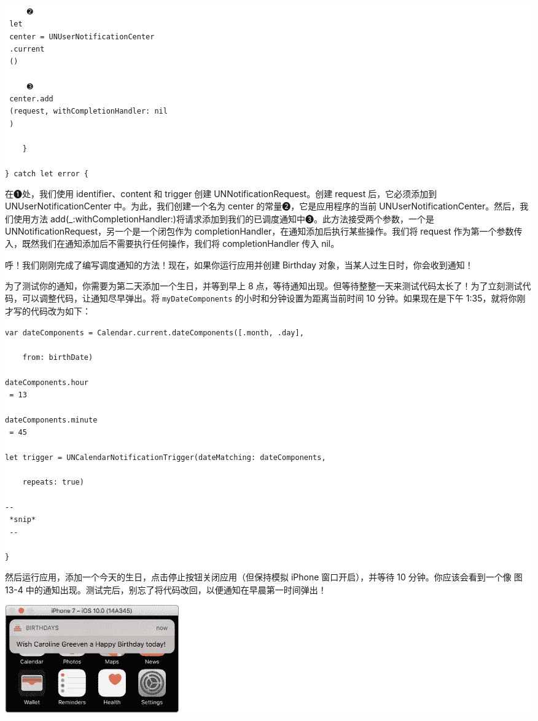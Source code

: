 ```
     ➋
 let
 center = UNUserNotificationCenter
 .current
 ()

     ➌
 center.add
 (request, withCompletionHandler: nil
 )

    }

} catch let error {

```

在➊处，我们使用 identifier、content 和 trigger 创建 UNNotificationRequest。创建 request 后，它必须添加到 UNUserNotificationCenter 中。为此，我们创建一个名为 center 的常量➋，它是应用程序的当前 UNUserNotificationCenter。然后，我们使用方法 add(_:withCompletionHandler:)将请求添加到我们的已调度通知中➌。此方法接受两个参数，一个是 UNNotificationRequest，另一个是一个闭包作为 completionHandler，在通知添加后执行某些操作。我们将 request 作为第一个参数传入，既然我们在通知添加后不需要执行任何操作，我们将 completionHandler 传入 nil。

呼！我们刚刚完成了编写调度通知的方法！现在，如果你运行应用并创建 Birthday 对象，当某人过生日时，你会收到通知！

为了测试你的通知，你需要为第二天添加一个生日，并等到早上 8 点，等待通知出现。但等待整整一天来测试代码太长了！为了立刻测试代码，可以调整代码，让通知尽早弹出。将 `myDateComponents` 的小时和分钟设置为距离当前时间 10 分钟。如果现在是下午 1:35，就将你刚才写的代码改为如下：

```
var dateComponents = Calendar.current.dateComponents([.month, .day],

    from: birthDate)

dateComponents.hour
 = 13

dateComponents.minute
 = 45

let trigger = UNCalendarNotificationTrigger(dateMatching: dateComponents,

    repeats: true)

--
 *snip* 
 --

}

```

然后运行应用，添加一个今天的生日，点击停止按钮关闭应用（但保持模拟 iPhone 窗口开启），并等待 10 分钟。你应该会看到一个像 图 13-4 中的通知出现。测试完后，别忘了将代码改回，以便通知在早晨第一时间弹出！

![](img/Image00267.jpg)
